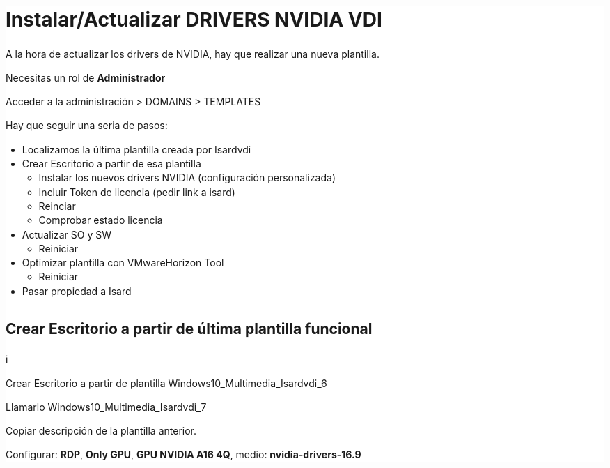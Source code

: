 # Instalar/Actualizar DRIVERS NVIDIA VDI

A la hora de actualizar los drivers de NVIDIA, hay que realizar una nueva plantilla.

Necesitas un rol de **Administrador**

Acceder a la administración > DOMAINS > TEMPLATES

Hay que seguir una seria de pasos:

- Localizamos la última plantilla creada por Isardvdi
- Crear Escritorio a partir de esa plantilla
  - Instalar los nuevos drivers NVIDIA (configuración personalizada)
  - Incluir Token de licencia (pedir link a isard)
  - Reinciar
  - Comprobar estado licencia
- Actualizar SO y SW
  - Reiniciar
- Optimizar plantilla con VMwareHorizon Tool
  - Reiniciar
- Pasar propiedad a Isard

## Crear Escritorio a partir de última plantilla funcional

<aside>
ℹ️

Crear Escritorio a partir de plantilla Windows10_Multimedia_Isardvdi_6

Llamarlo Windows10_Multimedia_Isardvdi_7

Copiar descripción de la plantilla anterior.

Configurar: **RDP**, **Only GPU**, **GPU NVIDIA A16 4Q**, medio: **nvidia-drivers-16.9**

</aside>
